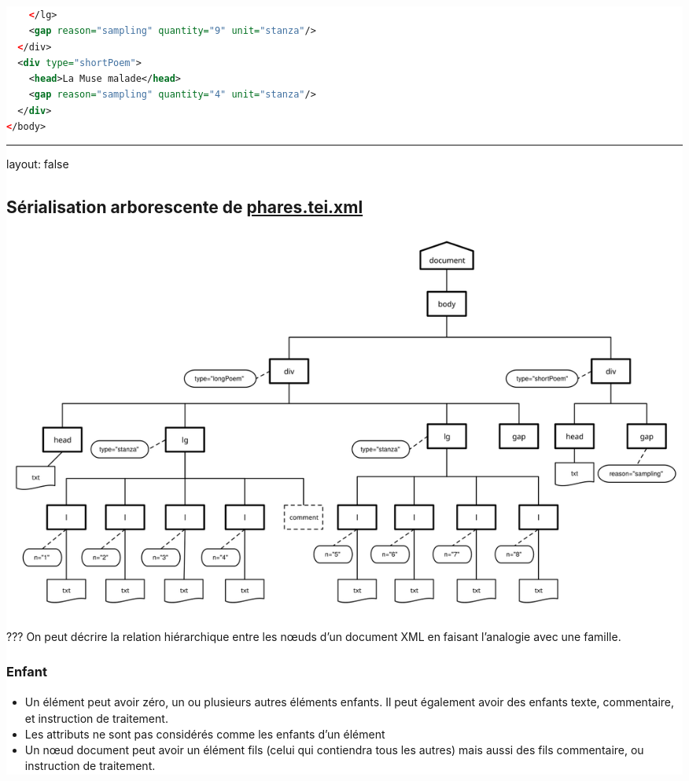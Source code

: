 ```xml
    </lg>
    <gap reason="sampling" quantity="9" unit="stanza"/>
  </div>
  <div type="shortPoem">
    <head>La Muse malade</head>
    <gap reason="sampling" quantity="4" unit="stanza"/>
  </div>
</body>
```

---

layout: false
## Sérialisation arborescente de [phares.tei.xml](./exemplesTEI/phares.tei.xml)

![solution](./images/diagram01.svg)

???
On peut décrire la relation hiérarchique entre les nœuds d’un document XML en faisant l’analogie avec une famille.

### Enfant
- Un élément peut avoir zéro, un ou plusieurs autres éléments enfants. Il peut également avoir des enfants texte, commentaire, et instruction de traitement.
- Les attributs ne sont pas considérés comme les enfants d’un élément
- Un nœud document peut avoir un élément fils (celui qui contiendra tous les autres) mais aussi des fils commentaire, ou instruction de traitement.
